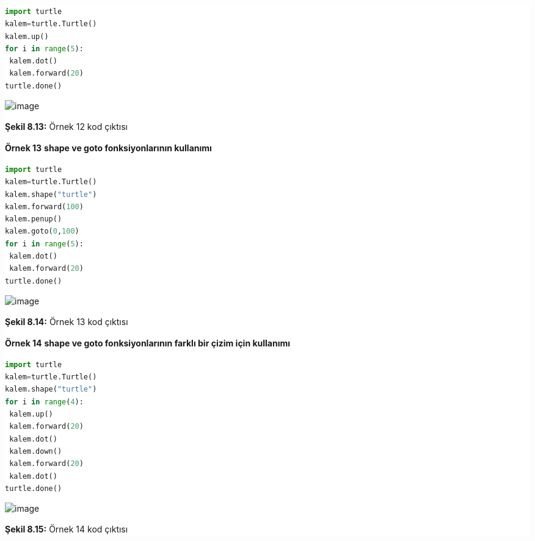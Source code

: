 ```python
import turtle
kalem=turtle.Turtle()
kalem.up()
for i in range(5):
 kalem.dot()
 kalem.forward(20)
turtle.done()
```

![image](https://user-images.githubusercontent.com/56628866/128643727-e3c62eff-0c52-41a6-b291-866987797092.png)

**Şekil 8.13:** Örnek 12 kod çıktısı

**Örnek 13**
**shape ve goto fonksiyonlarının kullanımı**

```python
import turtle
kalem=turtle.Turtle()
kalem.shape("turtle")
kalem.forward(100)
kalem.penup()
kalem.goto(0,100)
for i in range(5):
 kalem.dot()
 kalem.forward(20)
turtle.done()
```

![image](https://user-images.githubusercontent.com/56628866/128643747-8f8fc3bf-dde7-48d1-9ee5-124b8b8f1277.png)

**Şekil 8.14:** Örnek 13 kod çıktısı

**Örnek 14**
**shape ve goto fonksiyonlarının farklı bir çizim için kullanımı**

```python
import turtle
kalem=turtle.Turtle()
kalem.shape("turtle")
for i in range(4):
 kalem.up()
 kalem.forward(20)
 kalem.dot()
 kalem.down()
 kalem.forward(20)
 kalem.dot()
turtle.done()
```

![image](https://user-images.githubusercontent.com/56628866/128643770-c12a36f9-31cb-49f7-9ecb-510aa6b327ed.png)

**Şekil 8.15:** Örnek 14 kod çıktısı
